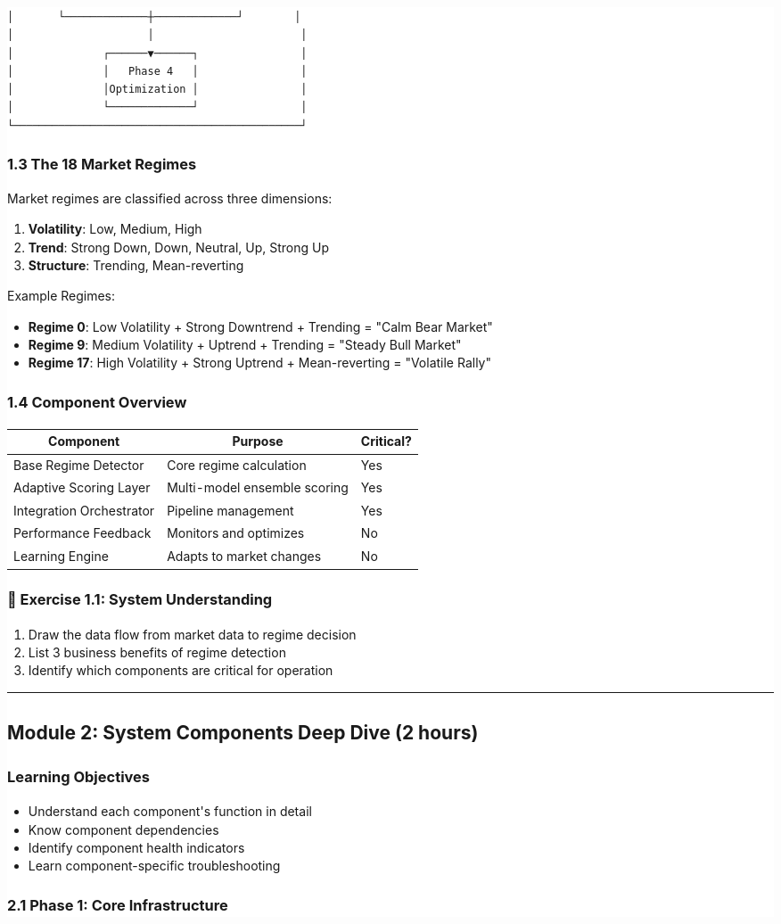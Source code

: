 ```
│       └─────────────┼─────────────┘        │
│                     │                       │
│              ┌──────▼──────┐                │
│              │   Phase 4   │                │
│              │Optimization │                │
│              └─────────────┘                │
└─────────────────────────────────────────────┘
```

### 1.3 The 18 Market Regimes

Market regimes are classified across three dimensions:

1. **Volatility**: Low, Medium, High
2. **Trend**: Strong Down, Down, Neutral, Up, Strong Up  
3. **Structure**: Trending, Mean-reverting

Example Regimes:
- **Regime 0**: Low Volatility + Strong Downtrend + Trending = "Calm Bear Market"
- **Regime 9**: Medium Volatility + Uptrend + Trending = "Steady Bull Market"
- **Regime 17**: High Volatility + Strong Uptrend + Mean-reverting = "Volatile Rally"

### 1.4 Component Overview

| Component | Purpose | Critical? |
|-----------|---------|-----------|
| Base Regime Detector | Core regime calculation | Yes |
| Adaptive Scoring Layer | Multi-model ensemble scoring | Yes |
| Integration Orchestrator | Pipeline management | Yes |
| Performance Feedback | Monitors and optimizes | No |
| Learning Engine | Adapts to market changes | No |

### 📝 Exercise 1.1: System Understanding
1. Draw the data flow from market data to regime decision
2. List 3 business benefits of regime detection
3. Identify which components are critical for operation

---

## Module 2: System Components Deep Dive (2 hours)

### Learning Objectives
- Understand each component's function in detail
- Know component dependencies
- Identify component health indicators
- Learn component-specific troubleshooting

### 2.1 Phase 1: Core Infrastructure
